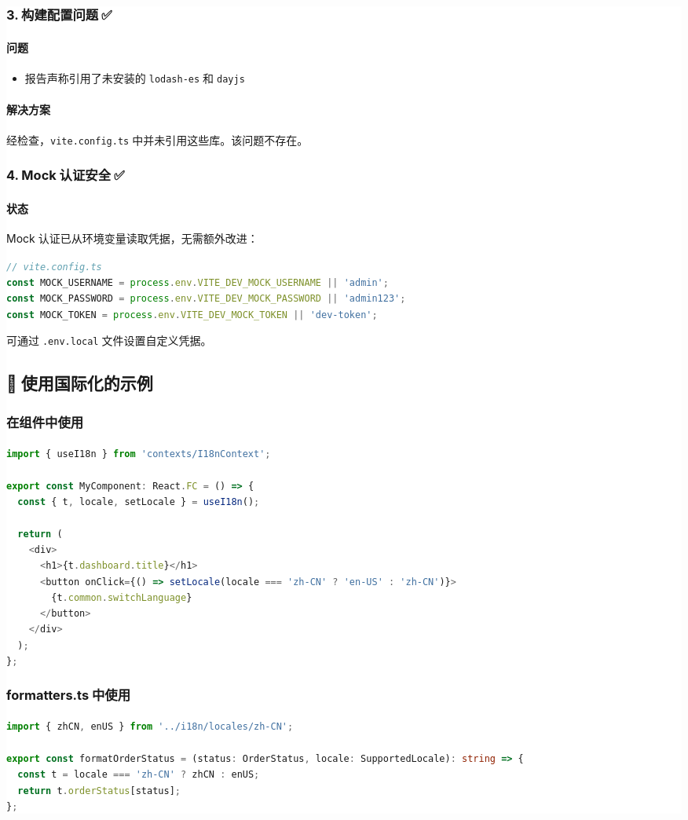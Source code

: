 ### 3. **构建配置问题** ✅

#### 问题

- 报告声称引用了未安装的 `lodash-es` 和 `dayjs`

#### 解决方案

经检查，`vite.config.ts` 中并未引用这些库。该问题不存在。

### 4. **Mock 认证安全** ✅

#### 状态

Mock 认证已从环境变量读取凭据，无需额外改进：

```typescript
// vite.config.ts
const MOCK_USERNAME = process.env.VITE_DEV_MOCK_USERNAME || 'admin';
const MOCK_PASSWORD = process.env.VITE_DEV_MOCK_PASSWORD || 'admin123';
const MOCK_TOKEN = process.env.VITE_DEV_MOCK_TOKEN || 'dev-token';
```

可通过 `.env.local` 文件设置自定义凭据。

## 🔄 使用国际化的示例

### 在组件中使用

```typescript
import { useI18n } from 'contexts/I18nContext';

export const MyComponent: React.FC = () => {
  const { t, locale, setLocale } = useI18n();

  return (
    <div>
      <h1>{t.dashboard.title}</h1>
      <button onClick={() => setLocale(locale === 'zh-CN' ? 'en-US' : 'zh-CN')}>
        {t.common.switchLanguage}
      </button>
    </div>
  );
};
```

### formatters.ts 中使用

```typescript
import { zhCN, enUS } from '../i18n/locales/zh-CN';

export const formatOrderStatus = (status: OrderStatus, locale: SupportedLocale): string => {
  const t = locale === 'zh-CN' ? zhCN : enUS;
  return t.orderStatus[status];
};
```
